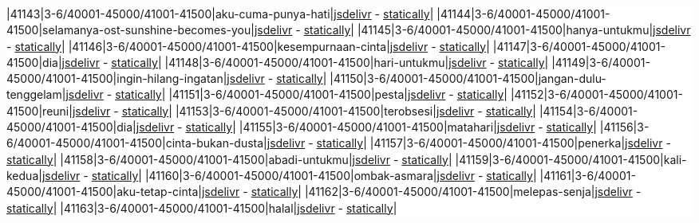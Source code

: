 |41143|3-6/40001-45000/41001-41500|aku-cuma-punya-hati|[jsdelivr](https://cdn.jsdelivr.net/gh/dbchord/png-old-c-1110x370_3-6/40001-45000/41001-41500/aku-cuma-punya-hati.png) - [statically](https://cdn.statically.io/gh/dbchord/png-old-c-1110x370_3-6/img/40001-45000/41001-41500/aku-cuma-punya-hati.png)|
|41144|3-6/40001-45000/41001-41500|selamanya-ost-sunshine-becomes-you|[jsdelivr](https://cdn.jsdelivr.net/gh/dbchord/png-old-c-1110x370_3-6/40001-45000/41001-41500/selamanya-ost-sunshine-becomes-you.png) - [statically](https://cdn.statically.io/gh/dbchord/png-old-c-1110x370_3-6/img/40001-45000/41001-41500/selamanya-ost-sunshine-becomes-you.png)|
|41145|3-6/40001-45000/41001-41500|hanya-untukmu|[jsdelivr](https://cdn.jsdelivr.net/gh/dbchord/png-old-c-1110x370_3-6/40001-45000/41001-41500/hanya-untukmu.png) - [statically](https://cdn.statically.io/gh/dbchord/png-old-c-1110x370_3-6/img/40001-45000/41001-41500/hanya-untukmu.png)|
|41146|3-6/40001-45000/41001-41500|kesempurnaan-cinta|[jsdelivr](https://cdn.jsdelivr.net/gh/dbchord/png-old-c-1110x370_3-6/40001-45000/41001-41500/kesempurnaan-cinta.png) - [statically](https://cdn.statically.io/gh/dbchord/png-old-c-1110x370_3-6/img/40001-45000/41001-41500/kesempurnaan-cinta.png)|
|41147|3-6/40001-45000/41001-41500|dia|[jsdelivr](https://cdn.jsdelivr.net/gh/dbchord/png-old-c-1110x370_3-6/40001-45000/41001-41500/dia.png) - [statically](https://cdn.statically.io/gh/dbchord/png-old-c-1110x370_3-6/img/40001-45000/41001-41500/dia.png)|
|41148|3-6/40001-45000/41001-41500|hari-untukmu|[jsdelivr](https://cdn.jsdelivr.net/gh/dbchord/png-old-c-1110x370_3-6/40001-45000/41001-41500/hari-untukmu.png) - [statically](https://cdn.statically.io/gh/dbchord/png-old-c-1110x370_3-6/img/40001-45000/41001-41500/hari-untukmu.png)|
|41149|3-6/40001-45000/41001-41500|ingin-hilang-ingatan|[jsdelivr](https://cdn.jsdelivr.net/gh/dbchord/png-old-c-1110x370_3-6/40001-45000/41001-41500/ingin-hilang-ingatan.png) - [statically](https://cdn.statically.io/gh/dbchord/png-old-c-1110x370_3-6/img/40001-45000/41001-41500/ingin-hilang-ingatan.png)|
|41150|3-6/40001-45000/41001-41500|jangan-dulu-tenggelam|[jsdelivr](https://cdn.jsdelivr.net/gh/dbchord/png-old-c-1110x370_3-6/40001-45000/41001-41500/jangan-dulu-tenggelam.png) - [statically](https://cdn.statically.io/gh/dbchord/png-old-c-1110x370_3-6/img/40001-45000/41001-41500/jangan-dulu-tenggelam.png)|
|41151|3-6/40001-45000/41001-41500|pesta|[jsdelivr](https://cdn.jsdelivr.net/gh/dbchord/png-old-c-1110x370_3-6/40001-45000/41001-41500/pesta.png) - [statically](https://cdn.statically.io/gh/dbchord/png-old-c-1110x370_3-6/img/40001-45000/41001-41500/pesta.png)|
|41152|3-6/40001-45000/41001-41500|reuni|[jsdelivr](https://cdn.jsdelivr.net/gh/dbchord/png-old-c-1110x370_3-6/40001-45000/41001-41500/reuni.png) - [statically](https://cdn.statically.io/gh/dbchord/png-old-c-1110x370_3-6/img/40001-45000/41001-41500/reuni.png)|
|41153|3-6/40001-45000/41001-41500|terobsesi|[jsdelivr](https://cdn.jsdelivr.net/gh/dbchord/png-old-c-1110x370_3-6/40001-45000/41001-41500/terobsesi.png) - [statically](https://cdn.statically.io/gh/dbchord/png-old-c-1110x370_3-6/img/40001-45000/41001-41500/terobsesi.png)|
|41154|3-6/40001-45000/41001-41500|dia|[jsdelivr](https://cdn.jsdelivr.net/gh/dbchord/png-old-c-1110x370_3-6/40001-45000/41001-41500/dia.png) - [statically](https://cdn.statically.io/gh/dbchord/png-old-c-1110x370_3-6/img/40001-45000/41001-41500/dia.png)|
|41155|3-6/40001-45000/41001-41500|matahari|[jsdelivr](https://cdn.jsdelivr.net/gh/dbchord/png-old-c-1110x370_3-6/40001-45000/41001-41500/matahari.png) - [statically](https://cdn.statically.io/gh/dbchord/png-old-c-1110x370_3-6/img/40001-45000/41001-41500/matahari.png)|
|41156|3-6/40001-45000/41001-41500|cinta-bukan-dusta|[jsdelivr](https://cdn.jsdelivr.net/gh/dbchord/png-old-c-1110x370_3-6/40001-45000/41001-41500/cinta-bukan-dusta.png) - [statically](https://cdn.statically.io/gh/dbchord/png-old-c-1110x370_3-6/img/40001-45000/41001-41500/cinta-bukan-dusta.png)|
|41157|3-6/40001-45000/41001-41500|penerka|[jsdelivr](https://cdn.jsdelivr.net/gh/dbchord/png-old-c-1110x370_3-6/40001-45000/41001-41500/penerka.png) - [statically](https://cdn.statically.io/gh/dbchord/png-old-c-1110x370_3-6/img/40001-45000/41001-41500/penerka.png)|
|41158|3-6/40001-45000/41001-41500|abadi-untukmu|[jsdelivr](https://cdn.jsdelivr.net/gh/dbchord/png-old-c-1110x370_3-6/40001-45000/41001-41500/abadi-untukmu.png) - [statically](https://cdn.statically.io/gh/dbchord/png-old-c-1110x370_3-6/img/40001-45000/41001-41500/abadi-untukmu.png)|
|41159|3-6/40001-45000/41001-41500|kali-kedua|[jsdelivr](https://cdn.jsdelivr.net/gh/dbchord/png-old-c-1110x370_3-6/40001-45000/41001-41500/kali-kedua.png) - [statically](https://cdn.statically.io/gh/dbchord/png-old-c-1110x370_3-6/img/40001-45000/41001-41500/kali-kedua.png)|
|41160|3-6/40001-45000/41001-41500|ombak-asmara|[jsdelivr](https://cdn.jsdelivr.net/gh/dbchord/png-old-c-1110x370_3-6/40001-45000/41001-41500/ombak-asmara.png) - [statically](https://cdn.statically.io/gh/dbchord/png-old-c-1110x370_3-6/img/40001-45000/41001-41500/ombak-asmara.png)|
|41161|3-6/40001-45000/41001-41500|aku-tetap-cinta|[jsdelivr](https://cdn.jsdelivr.net/gh/dbchord/png-old-c-1110x370_3-6/40001-45000/41001-41500/aku-tetap-cinta.png) - [statically](https://cdn.statically.io/gh/dbchord/png-old-c-1110x370_3-6/img/40001-45000/41001-41500/aku-tetap-cinta.png)|
|41162|3-6/40001-45000/41001-41500|melepas-senja|[jsdelivr](https://cdn.jsdelivr.net/gh/dbchord/png-old-c-1110x370_3-6/40001-45000/41001-41500/melepas-senja.png) - [statically](https://cdn.statically.io/gh/dbchord/png-old-c-1110x370_3-6/img/40001-45000/41001-41500/melepas-senja.png)|
|41163|3-6/40001-45000/41001-41500|halal|[jsdelivr](https://cdn.jsdelivr.net/gh/dbchord/png-old-c-1110x370_3-6/40001-45000/41001-41500/halal.png) - [statically](https://cdn.statically.io/gh/dbchord/png-old-c-1110x370_3-6/img/40001-45000/41001-41500/halal.png)|